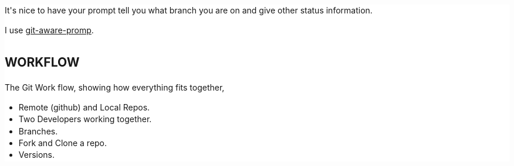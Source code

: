 It's nice to have your prompt tell you what
branch you are on and give other status information.

I use [git-aware-promp](https://github.com/jimeh/git-aware-prompt).

## WORKFLOW

The Git Work flow, showing how everything fits together,

* Remote (github) and Local Repos.
* Two Developers working together.
* Branches.
* Fork and Clone a repo.
* Versions.
